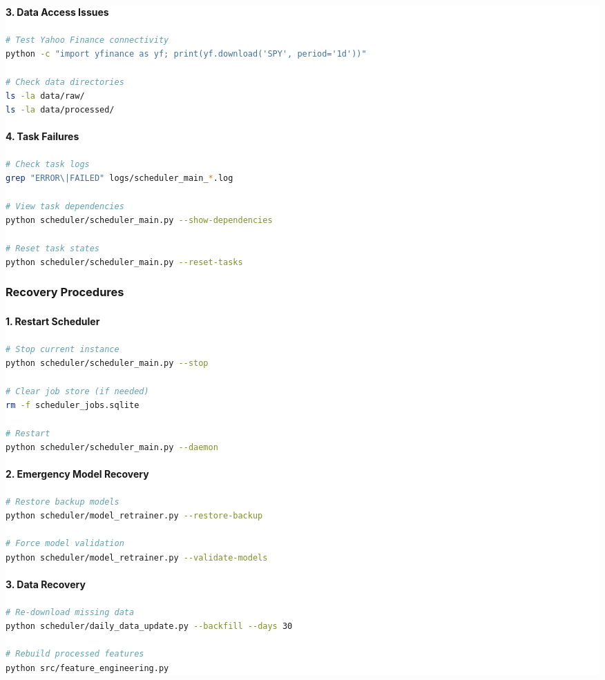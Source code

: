 #### 3. Data Access Issues
```bash
# Test Yahoo Finance connectivity
python -c "import yfinance as yf; print(yf.download('SPY', period='1d'))"

# Check data directories
ls -la data/raw/
ls -la data/processed/
```

#### 4. Task Failures
```bash
# Check task logs
grep "ERROR\|FAILED" logs/scheduler_main_*.log

# View task dependencies
python scheduler/scheduler_main.py --show-dependencies

# Reset task states
python scheduler/scheduler_main.py --reset-tasks
```

### Recovery Procedures

#### 1. Restart Scheduler
```bash
# Stop current instance
python scheduler/scheduler_main.py --stop

# Clear job store (if needed)
rm -f scheduler_jobs.sqlite

# Restart
python scheduler/scheduler_main.py --daemon
```

#### 2. Emergency Model Recovery
```bash
# Restore backup models
python scheduler/model_retrainer.py --restore-backup

# Force model validation
python scheduler/model_retrainer.py --validate-models
```

#### 3. Data Recovery
```bash
# Re-download missing data
python scheduler/daily_data_update.py --backfill --days 30

# Rebuild processed features
python src/feature_engineering.py
```
